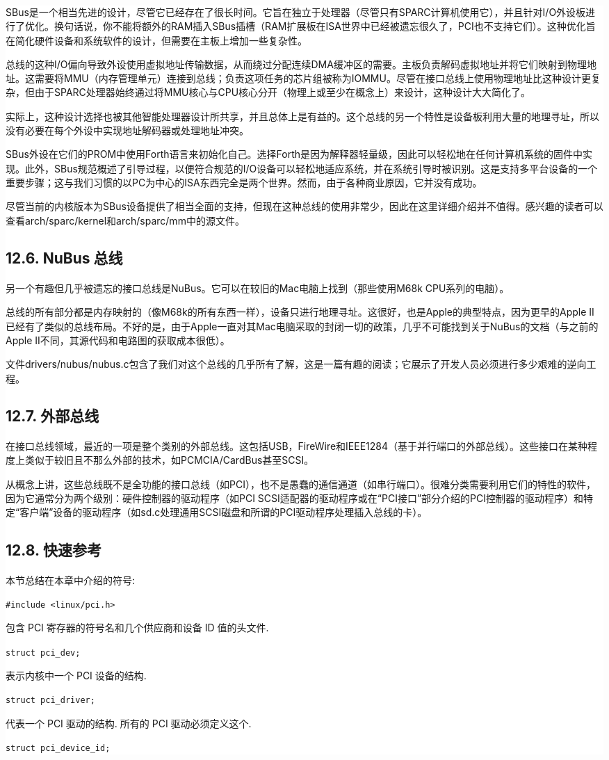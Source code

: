 SBus是一个相当先进的设计，尽管它已经存在了很长时间。它旨在独立于处理器（尽管只有SPARC计算机使用它），并且针对I/O外设板进行了优化。换句话说，你不能将额外的RAM插入SBus插槽（RAM扩展板在ISA世界中已经被遗忘很久了，PCI也不支持它们）。这种优化旨在简化硬件设备和系统软件的设计，但需要在主板上增加一些复杂性。

总线的这种I/O偏向导致外设使用虚拟地址传输数据，从而绕过分配连续DMA缓冲区的需要。主板负责解码虚拟地址并将它们映射到物理地址。这需要将MMU（内存管理单元）连接到总线；负责这项任务的芯片组被称为IOMMU。尽管在接口总线上使用物理地址比这种设计更复杂，但由于SPARC处理器始终通过将MMU核心与CPU核心分开（物理上或至少在概念上）来设计，这种设计大大简化了。

实际上，这种设计选择也被其他智能处理器设计所共享，并且总体上是有益的。这个总线的另一个特性是设备板利用大量的地理寻址，所以没有必要在每个外设中实现地址解码器或处理地址冲突。

SBus外设在它们的PROM中使用Forth语言来初始化自己。选择Forth是因为解释器轻量级，因此可以轻松地在任何计算机系统的固件中实现。此外，SBus规范概述了引导过程，以便符合规范的I/O设备可以轻松地适应系统，并在系统引导时被识别。这是支持多平台设备的一个重要步骤；这与我们习惯的以PC为中心的ISA东西完全是两个世界。然而，由于各种商业原因，它并没有成功。

尽管当前的内核版本为SBus设备提供了相当全面的支持，但现在这种总线的使用非常少，因此在这里详细介绍并不值得。感兴趣的读者可以查看arch/sparc/kernel和arch/sparc/mm中的源文件。


## 12.6. NuBus 总线
另一个有趣但几乎被遗忘的接口总线是NuBus。它可以在较旧的Mac电脑上找到（那些使用M68k CPU系列的电脑）。

总线的所有部分都是内存映射的（像M68k的所有东西一样），设备只进行地理寻址。这很好，也是Apple的典型特点，因为更早的Apple II已经有了类似的总线布局。不好的是，由于Apple一直对其Mac电脑采取的封闭一切的政策，几乎不可能找到关于NuBus的文档（与之前的Apple II不同，其源代码和电路图的获取成本很低）。

文件drivers/nubus/nubus.c包含了我们对这个总线的几乎所有了解，这是一篇有趣的阅读；它展示了开发人员必须进行多少艰难的逆向工程。


## 12.7. 外部总线
在接口总线领域，最近的一项是整个类别的外部总线。这包括USB，FireWire和IEEE1284（基于并行端口的外部总线）。这些接口在某种程度上类似于较旧且不那么外部的技术，如PCMCIA/CardBus甚至SCSI。

从概念上讲，这些总线既不是全功能的接口总线（如PCI），也不是愚蠢的通信通道（如串行端口）。很难分类需要利用它们的特性的软件，因为它通常分为两个级别：硬件控制器的驱动程序（如PCI SCSI适配器的驱动程序或在“PCI接口”部分介绍的PCI控制器的驱动程序）和特定“客户端”设备的驱动程序（如sd.c处理通用SCSI磁盘和所谓的PCI驱动程序处理插入总线的卡）。


## 12.8. 快速参考

本节总结在本章中介绍的符号:

```
#include <linux/pci.h>

```

包含 PCI 寄存器的符号名和几个供应商和设备 ID 值的头文件.

```
struct pci_dev;

```

表示内核中一个 PCI 设备的结构.

```
struct pci_driver;

```

代表一个 PCI 驱动的结构. 所有的 PCI 驱动必须定义这个.

```
struct pci_device_id;

```
